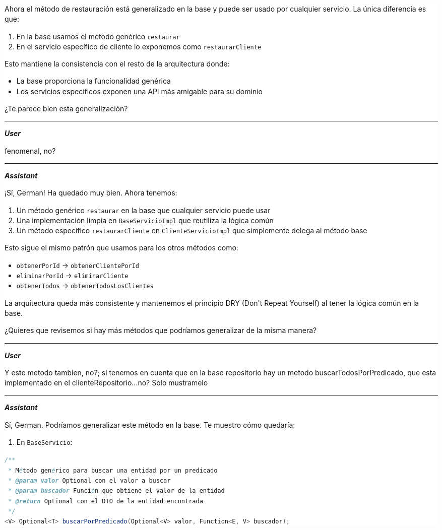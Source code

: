 
Ahora el método de restauración está generalizado en la base y puede ser usado por cualquier servicio. La única diferencia es que:

1. En la base usamos el método genérico `restaurar`
2. En el servicio específico de cliente lo exponemos como `restaurarCliente`

Esto mantiene la consistencia con el resto de la arquitectura donde:
- La base proporciona la funcionalidad genérica
- Los servicios específicos exponen una API más amigable para su dominio

¿Te parece bien esta generalización?

---

_**User**_

fenomenal, no?

---

_**Assistant**_

¡Sí, German! Ha quedado muy bien. Ahora tenemos:

1. Un método genérico `restaurar` en la base que cualquier servicio puede usar
2. Una implementación limpia en `BaseServicioImpl` que reutiliza la lógica común
3. Un método específico `restaurarCliente` en `ClienteServicioImpl` que simplemente delega al método base

Esto sigue el mismo patrón que usamos para los otros métodos como:
- `obtenerPorId` -> `obtenerClientePorId`
- `eliminarPorId` -> `eliminarCliente`
- `obtenerTodos` -> `obtenerTodosLosClientes`

La arquitectura queda más consistente y mantenemos el principio DRY (Don't Repeat Yourself) al tener la lógica común en la base.

¿Quieres que revisemos si hay más métodos que podríamos generalizar de la misma manera?

---

_**User**_

Y este metodo tambien, no?; si tenemos en cuenta que en la base repositorio hay un metodo buscarTodosPorPredicado, que esta implementado en el clienteRepositorio...no?
Solo mustramelo

---

_**Assistant**_

Sí, German. Podríamos generalizar este método en la base. Te muestro cómo quedaría:

1. En `BaseServicio`:
```java
/**
 * Método genérico para buscar una entidad por un predicado
 * @param valor Optional con el valor a buscar
 * @param buscador Función que obtiene el valor de la entidad
 * @return Optional con el DTO de la entidad encontrada
 */
<V> Optional<T> buscarPorPredicado(Optional<V> valor, Function<E, V> buscador);
```
